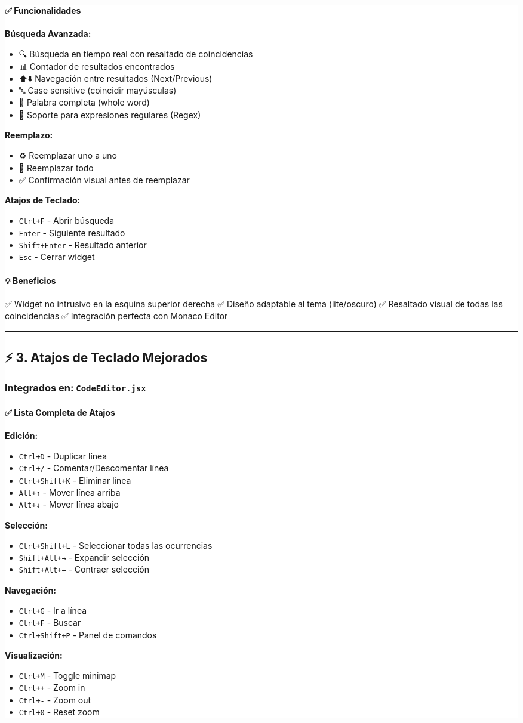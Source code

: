 #### ✅ Funcionalidades

**Búsqueda Avanzada:**
- 🔍 Búsqueda en tiempo real con resaltado de coincidencias
- 📊 Contador de resultados encontrados
- ⬆️⬇️ Navegación entre resultados (Next/Previous)
- 🔤 Case sensitive (coincidir mayúsculas)
- 📝 Palabra completa (whole word)
- 🔧 Soporte para expresiones regulares (Regex)

**Reemplazo:**
- ♻️ Reemplazar uno a uno
- 🔄 Reemplazar todo
- ✅ Confirmación visual antes de reemplazar

**Atajos de Teclado:**
- `Ctrl+F` - Abrir búsqueda
- `Enter` - Siguiente resultado
- `Shift+Enter` - Resultado anterior
- `Esc` - Cerrar widget

#### 💡 Beneficios

✅ Widget no intrusivo en la esquina superior derecha
✅ Diseño adaptable al tema (lite/oscuro)
✅ Resaltado visual de todas las coincidencias
✅ Integración perfecta con Monaco Editor

---

## ⚡ 3. Atajos de Teclado Mejorados

### **Integrados en**: `CodeEditor.jsx`

#### ✅ Lista Completa de Atajos

**Edición:**
- `Ctrl+D` - Duplicar línea
- `Ctrl+/` - Comentar/Descomentar línea
- `Ctrl+Shift+K` - Eliminar línea
- `Alt+↑` - Mover línea arriba
- `Alt+↓` - Mover línea abajo

**Selección:**
- `Ctrl+Shift+L` - Seleccionar todas las ocurrencias
- `Shift+Alt+→` - Expandir selección
- `Shift+Alt+←` - Contraer selección

**Navegación:**
- `Ctrl+G` - Ir a línea
- `Ctrl+F` - Buscar
- `Ctrl+Shift+P` - Panel de comandos

**Visualización:**
- `Ctrl+M` - Toggle minimap
- `Ctrl++` - Zoom in
- `Ctrl+-` - Zoom out
- `Ctrl+0` - Reset zoom
